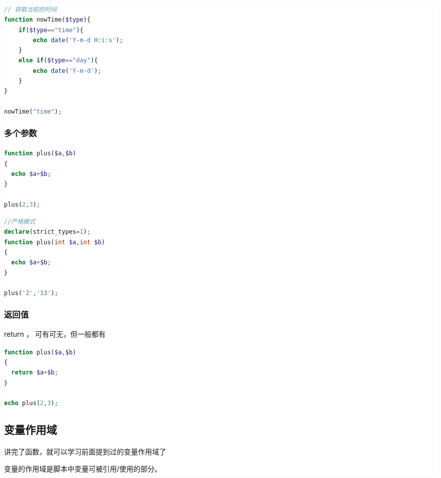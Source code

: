 ```php
// 获取当前的时间
function nowTime($type){
    if($type=="time"){
        echo date('Y-m-d H:i:s');
    }
    else if($type=="day"){
        echo date('Y-m-d');
    }
}

nowTime("time");
```

### 多个参数

```php
function plus($a,$b)
{
  echo $a+$b;
}

plus(2,3);
```

```php
//严格模式
declare(strict_types=1);
function plus(int $a,int $b)
{
  echo $a+$b;
}

plus('2','13');
```

### 返回值

return ， 可有可无，但一般都有

```php
function plus($a,$b)
{
  return $a+$b;
}

echo plus(2,3);
```

## 变量作用域

讲完了函数，就可以学习前面提到过的变量作用域了

变量的作用域是脚本中变量可被引用/使用的部分。
